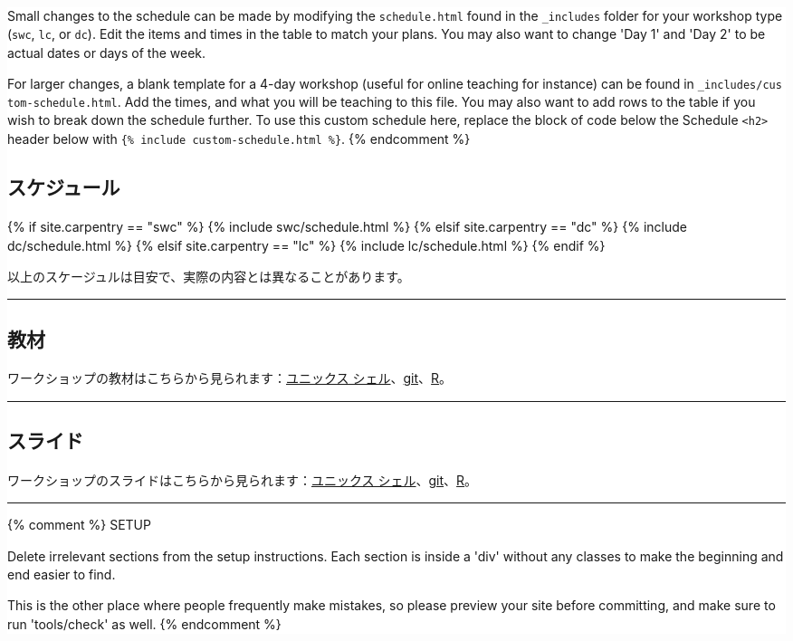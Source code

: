Small changes to the schedule can be made by modifying the
`schedule.html` found in the `_includes` folder for your
workshop type (`swc`, `lc`, or `dc`). Edit the items and
times in the table to match your plans. You may also want to
change 'Day 1' and 'Day 2' to be actual dates or days of the
week.

For larger changes, a blank template for a 4-day workshop
(useful for online teaching for instance) can be found in
`_includes/custom-schedule.html`. Add the times, and what
you will be teaching to this file. You may also want to add
rows to the table if you wish to break down the schedule
further. To use this custom schedule here, replace the block
of code below the Schedule `<h2>` header below with
`{% include custom-schedule.html %}`.
{% endcomment %}

<h2 id="schedule">スケジュール</h2>

{% if site.carpentry == "swc" %}
{% include swc/schedule.html %}
{% elsif site.carpentry == "dc" %}
{% include dc/schedule.html %}
{% elsif site.carpentry == "lc" %}
{% include lc/schedule.html %}
{% endif %}

<p>以上のスケージュルは目安で、実際の内容とは異なることがあります。</p>

<hr/>

<h2 id="materials">教材</h2>

<p>ワークショップの教材はこちらから見られます：<a href = "https://swcarpentry-ja.github.io/shell-novice/">ユニックス シェル</a>、<a href = "https://swcarpentry-ja.github.io/git-novice/">git</a>、<a href = "https://swcarpentry-ja.github.io/r-novice-gapminder/">R</a>。</p>

<hr/>

<h2 id="slides">スライド</h2>

<p>ワークショップのスライドはこちらから見られます：<a href = "https://swcarpentry-ja.github.io/2024-11-24-chiba-slides/shell/">ユニックス シェル</a>、<a href = "https://swcarpentry-ja.github.io/2024-11-24-chiba-slides/git/">git</a>、<a href = "https://swcarpentry-ja.github.io/2024-11-24-chiba-slides/r/">R</a>。</p>

<hr/>

{% comment %}
SETUP

Delete irrelevant sections from the setup instructions.  Each
section is inside a 'div' without any classes to make the beginning
and end easier to find.

This is the other place where people frequently make mistakes, so
please preview your site before committing, and make sure to run
'tools/check' as well.
{% endcomment %}
